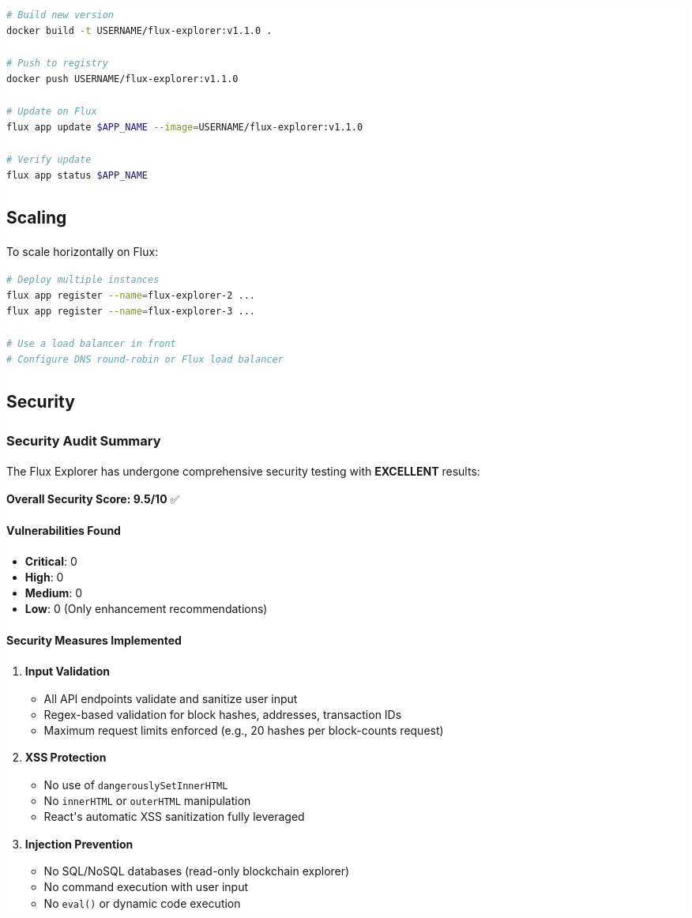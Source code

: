 ```bash
# Build new version
docker build -t USERNAME/flux-explorer:v1.1.0 .

# Push to registry
docker push USERNAME/flux-explorer:v1.1.0

# Update on Flux
flux app update $APP_NAME --image=USERNAME/flux-explorer:v1.1.0

# Verify update
flux app status $APP_NAME
```

## Scaling

To scale horizontally on Flux:

```bash
# Deploy multiple instances
flux app register --name=flux-explorer-2 ...
flux app register --name=flux-explorer-3 ...

# Use a load balancer in front
# Configure DNS round-robin or Flux load balancer
```

## Security

### Security Audit Summary

The Flux Explorer has undergone comprehensive security testing with **EXCELLENT** results:

**Overall Security Score: 9.5/10** ✅

#### Vulnerabilities Found
- **Critical**: 0
- **High**: 0
- **Medium**: 0
- **Low**: 0 (Only enhancement recommendations)

#### Security Measures Implemented

1. **Input Validation**
   - All API endpoints validate and sanitize user input
   - Regex-based validation for block hashes, addresses, transaction IDs
   - Maximum request limits enforced (e.g., 20 hashes per block-counts request)

2. **XSS Protection**
   - No use of `dangerouslySetInnerHTML`
   - No `innerHTML` or `outerHTML` manipulation
   - React's automatic XSS sanitization fully leveraged

3. **Injection Prevention**
   - No SQL/NoSQL databases (read-only blockchain explorer)
   - No command execution with user input
   - No `eval()` or dynamic code execution
